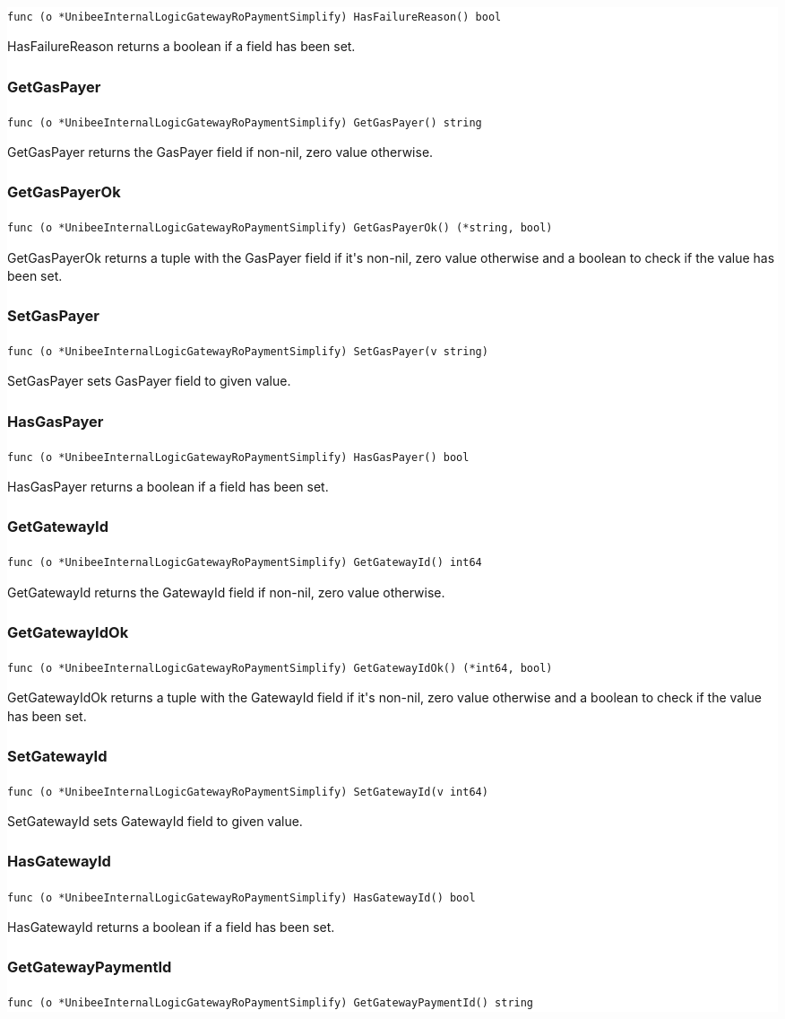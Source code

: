 `func (o *UnibeeInternalLogicGatewayRoPaymentSimplify) HasFailureReason() bool`

HasFailureReason returns a boolean if a field has been set.

### GetGasPayer

`func (o *UnibeeInternalLogicGatewayRoPaymentSimplify) GetGasPayer() string`

GetGasPayer returns the GasPayer field if non-nil, zero value otherwise.

### GetGasPayerOk

`func (o *UnibeeInternalLogicGatewayRoPaymentSimplify) GetGasPayerOk() (*string, bool)`

GetGasPayerOk returns a tuple with the GasPayer field if it's non-nil, zero value otherwise
and a boolean to check if the value has been set.

### SetGasPayer

`func (o *UnibeeInternalLogicGatewayRoPaymentSimplify) SetGasPayer(v string)`

SetGasPayer sets GasPayer field to given value.

### HasGasPayer

`func (o *UnibeeInternalLogicGatewayRoPaymentSimplify) HasGasPayer() bool`

HasGasPayer returns a boolean if a field has been set.

### GetGatewayId

`func (o *UnibeeInternalLogicGatewayRoPaymentSimplify) GetGatewayId() int64`

GetGatewayId returns the GatewayId field if non-nil, zero value otherwise.

### GetGatewayIdOk

`func (o *UnibeeInternalLogicGatewayRoPaymentSimplify) GetGatewayIdOk() (*int64, bool)`

GetGatewayIdOk returns a tuple with the GatewayId field if it's non-nil, zero value otherwise
and a boolean to check if the value has been set.

### SetGatewayId

`func (o *UnibeeInternalLogicGatewayRoPaymentSimplify) SetGatewayId(v int64)`

SetGatewayId sets GatewayId field to given value.

### HasGatewayId

`func (o *UnibeeInternalLogicGatewayRoPaymentSimplify) HasGatewayId() bool`

HasGatewayId returns a boolean if a field has been set.

### GetGatewayPaymentId

`func (o *UnibeeInternalLogicGatewayRoPaymentSimplify) GetGatewayPaymentId() string`
